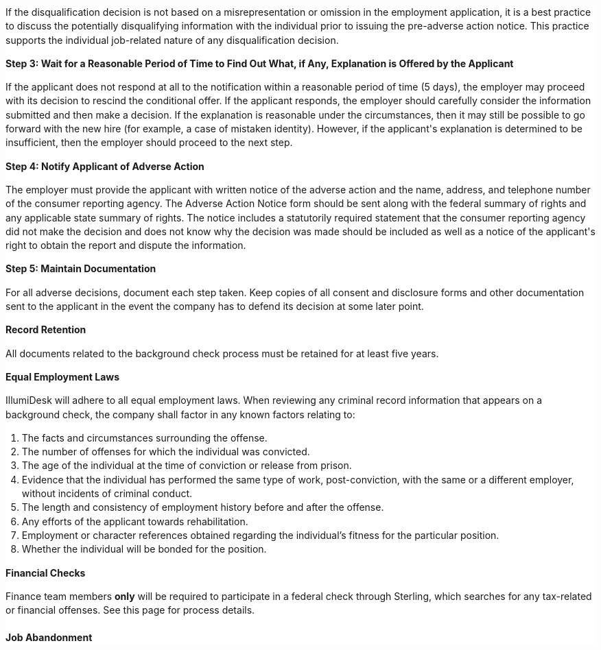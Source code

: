 If the disqualification decision is not based on a misrepresentation or omission in the employment application, it is a best practice to discuss the potentially disqualifying information with the individual prior to issuing the pre-adverse action notice. This practice supports the individual job-related nature of any disqualification decision.

**Step 3: Wait for a Reasonable Period of Time to Find Out What, if Any, Explanation is Offered by the Applicant**

If the applicant does not respond at all to the notification within a reasonable period of time \(5 days\), the employer may proceed with its decision to rescind the conditional offer. If the applicant responds, the employer should carefully consider the information submitted and then make a decision. If the explanation is reasonable under the circumstances, then it may still be possible to go forward with the new hire \(for example, a case of mistaken identity\). However, if the applicant's explanation is determined to be insufficient, then the employer should proceed to the next step.

**Step 4: Notify Applicant of Adverse Action**

The employer must provide the applicant with written notice of the adverse action and the name, address, and telephone number of the consumer reporting agency. The Adverse Action Notice form should be sent along with the federal summary of rights and any applicable state summary of rights. The notice includes a statutorily required statement that the consumer reporting agency did not make the decision and does not know why the decision was made should be included as well as a notice of the applicant's right to obtain the report and dispute the information.

**Step 5: Maintain Documentation**

For all adverse decisions, document each step taken. Keep copies of all consent and disclosure forms and other documentation sent to the applicant in the event the company has to defend its decision at some later point.

**Record Retention**

All documents related to the background check process must be retained for at least five years.

**Equal Employment Laws**

IllumiDesk will adhere to all equal employment laws. When reviewing any criminal record information that appears on a background check, the company shall factor in any known factors relating to:

1. The facts and circumstances surrounding the offense.
2. The number of offenses for which the individual was convicted.
3. The age of the individual at the time of conviction or release from prison.
4. Evidence that the individual has performed the same type of work, post-conviction, with the same or a different employer, without incidents of criminal conduct.
5. The length and consistency of employment history before and after the offense.
6. Any efforts of the applicant towards rehabilitation.
7. Employment or character references obtained regarding the individual’s fitness for the particular position.
8. Whether the individual will be bonded for the position.

**Financial Checks**

Finance team members **only** will be required to participate in a federal check through Sterling, which searches for any tax-related or financial offenses. See this page for process details.

#### Job Abandonment <a id="job-abandonment"></a>
